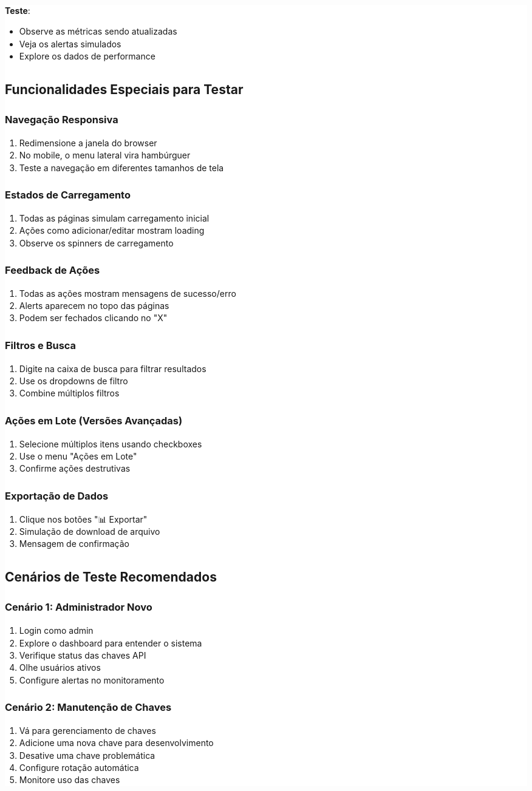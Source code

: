 **Teste**:
- Observe as métricas sendo atualizadas
- Veja os alertas simulados
- Explore os dados de performance

## Funcionalidades Especiais para Testar

### Navegação Responsiva
1. Redimensione a janela do browser
2. No mobile, o menu lateral vira hambúrguer
3. Teste a navegação em diferentes tamanhos de tela

### Estados de Carregamento
1. Todas as páginas simulam carregamento inicial
2. Ações como adicionar/editar mostram loading
3. Observe os spinners de carregamento

### Feedback de Ações
1. Todas as ações mostram mensagens de sucesso/erro
2. Alerts aparecem no topo das páginas
3. Podem ser fechados clicando no "X"

### Filtros e Busca
1. Digite na caixa de busca para filtrar resultados
2. Use os dropdowns de filtro
3. Combine múltiplos filtros

### Ações em Lote (Versões Avançadas)
1. Selecione múltiplos itens usando checkboxes
2. Use o menu "Ações em Lote"
3. Confirme ações destrutivas

### Exportação de Dados
1. Clique nos botões "📊 Exportar"
2. Simulação de download de arquivo
3. Mensagem de confirmação

## Cenários de Teste Recomendados

### Cenário 1: Administrador Novo
1. Login como admin
2. Explore o dashboard para entender o sistema
3. Verifique status das chaves API
4. Olhe usuários ativos
5. Configure alertas no monitoramento

### Cenário 2: Manutenção de Chaves
1. Vá para gerenciamento de chaves
2. Adicione uma nova chave para desenvolvimento
3. Desative uma chave problemática
4. Configure rotação automática
5. Monitore uso das chaves
